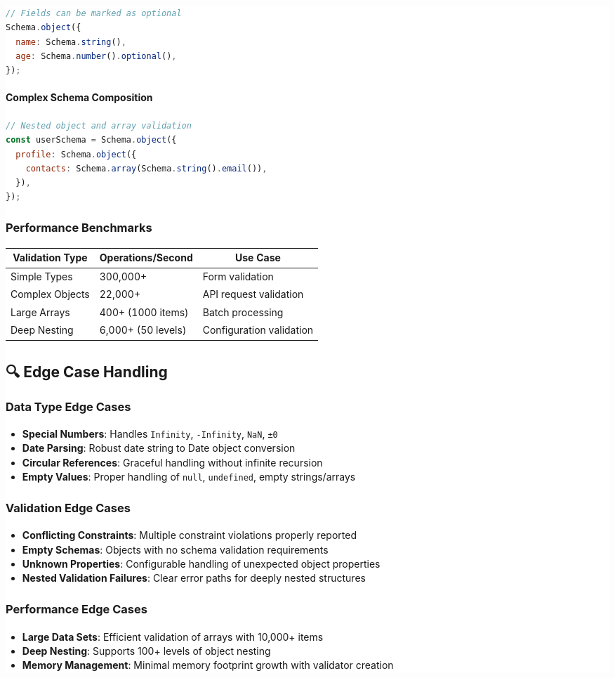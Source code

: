 ```javascript
// Fields can be marked as optional
Schema.object({
  name: Schema.string(),
  age: Schema.number().optional(),
});
```

#### **Complex Schema Composition**

```javascript
// Nested object and array validation
const userSchema = Schema.object({
  profile: Schema.object({
    contacts: Schema.array(Schema.string().email()),
  }),
});
```

### **Performance Benchmarks**

| Validation Type | Operations/Second  | Use Case                 |
| --------------- | ------------------ | ------------------------ |
| Simple Types    | 300,000+           | Form validation          |
| Complex Objects | 22,000+            | API request validation   |
| Large Arrays    | 400+ (1000 items)  | Batch processing         |
| Deep Nesting    | 6,000+ (50 levels) | Configuration validation |

## 🔍 Edge Case Handling

### **Data Type Edge Cases**

- **Special Numbers**: Handles `Infinity`, `-Infinity`, `NaN`, `±0`
- **Date Parsing**: Robust date string to Date object conversion
- **Circular References**: Graceful handling without infinite recursion
- **Empty Values**: Proper handling of `null`, `undefined`, empty strings/arrays

### **Validation Edge Cases**

- **Conflicting Constraints**: Multiple constraint violations properly reported
- **Empty Schemas**: Objects with no schema validation requirements
- **Unknown Properties**: Configurable handling of unexpected object properties
- **Nested Validation Failures**: Clear error paths for deeply nested structures

### **Performance Edge Cases**

- **Large Data Sets**: Efficient validation of arrays with 10,000+ items
- **Deep Nesting**: Supports 100+ levels of object nesting
- **Memory Management**: Minimal memory footprint growth with validator creation
